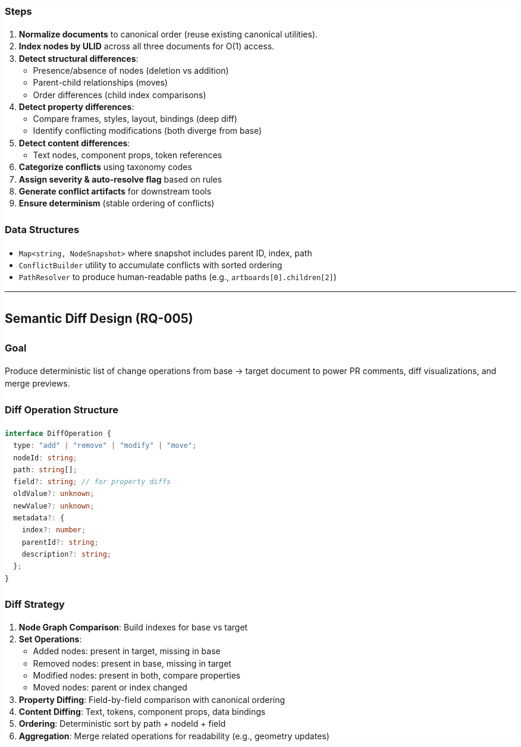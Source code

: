 ### Steps
1. **Normalize documents** to canonical order (reuse existing canonical utilities).
2. **Index nodes by ULID** across all three documents for O(1) access.
3. **Detect structural differences**:
   - Presence/absence of nodes (deletion vs addition)
   - Parent-child relationships (moves)
   - Order differences (child index comparisons)
4. **Detect property differences**:
   - Compare frames, styles, layout, bindings (deep diff)
   - Identify conflicting modifications (both diverge from base)
5. **Detect content differences**:
   - Text nodes, component props, token references
6. **Categorize conflicts** using taxonomy codes
7. **Assign severity & auto-resolve flag** based on rules
8. **Generate conflict artifacts** for downstream tools
9. **Ensure determinism** (stable ordering of conflicts)

### Data Structures
- `Map<string, NodeSnapshot>` where snapshot includes parent ID, index, path
- `ConflictBuilder` utility to accumulate conflicts with sorted ordering
- `PathResolver` to produce human-readable paths (e.g., `artboards[0].children[2]`)

---

## Semantic Diff Design (RQ-005)

### Goal
Produce deterministic list of change operations from base → target document to power PR comments, diff visualizations, and merge previews.

### Diff Operation Structure
```ts
interface DiffOperation {
  type: "add" | "remove" | "modify" | "move";
  nodeId: string;
  path: string[];
  field?: string; // for property diffs
  oldValue?: unknown;
  newValue?: unknown;
  metadata?: {
    index?: number;
    parentId?: string;
    description?: string;
  };
}
```

### Diff Strategy
1. **Node Graph Comparison**: Build indexes for base vs target
2. **Set Operations**:
   - Added nodes: present in target, missing in base
   - Removed nodes: present in base, missing in target
   - Modified nodes: present in both, compare properties
   - Moved nodes: parent or index changed
3. **Property Diffing**: Field-by-field comparison with canonical ordering
4. **Content Diffing**: Text, tokens, component props, data bindings
5. **Ordering**: Deterministic sort by path + nodeId + field
6. **Aggregation**: Merge related operations for readability (e.g., geometry updates)
